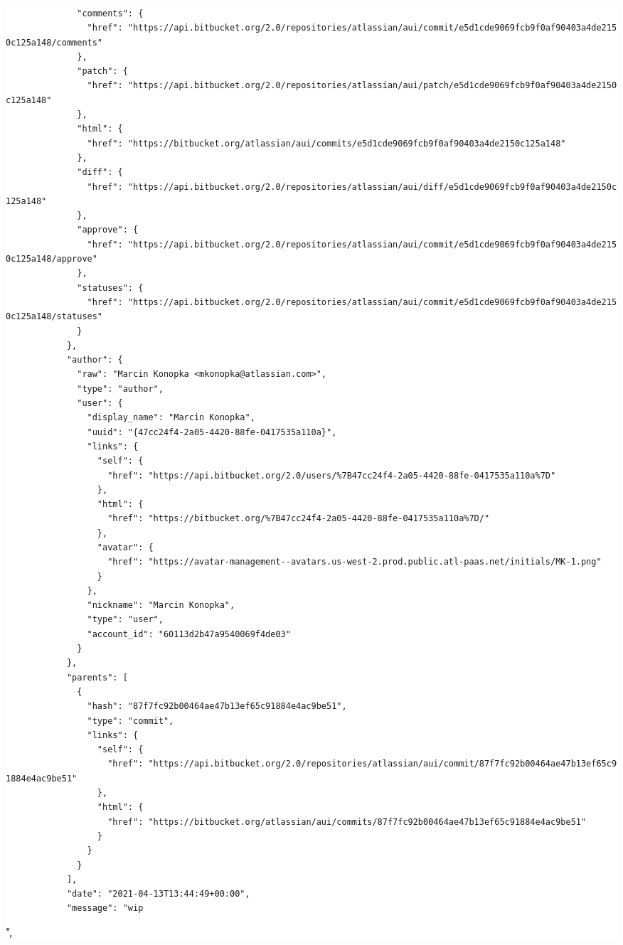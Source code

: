                   "comments": {
                    "href": "https://api.bitbucket.org/2.0/repositories/atlassian/aui/commit/e5d1cde9069fcb9f0af90403a4de2150c125a148/comments"
                  },
                  "patch": {
                    "href": "https://api.bitbucket.org/2.0/repositories/atlassian/aui/patch/e5d1cde9069fcb9f0af90403a4de2150c125a148"
                  },
                  "html": {
                    "href": "https://bitbucket.org/atlassian/aui/commits/e5d1cde9069fcb9f0af90403a4de2150c125a148"
                  },
                  "diff": {
                    "href": "https://api.bitbucket.org/2.0/repositories/atlassian/aui/diff/e5d1cde9069fcb9f0af90403a4de2150c125a148"
                  },
                  "approve": {
                    "href": "https://api.bitbucket.org/2.0/repositories/atlassian/aui/commit/e5d1cde9069fcb9f0af90403a4de2150c125a148/approve"
                  },
                  "statuses": {
                    "href": "https://api.bitbucket.org/2.0/repositories/atlassian/aui/commit/e5d1cde9069fcb9f0af90403a4de2150c125a148/statuses"
                  }
                },
                "author": {
                  "raw": "Marcin Konopka <mkonopka@atlassian.com>",
                  "type": "author",
                  "user": {
                    "display_name": "Marcin Konopka",
                    "uuid": "{47cc24f4-2a05-4420-88fe-0417535a110a}",
                    "links": {
                      "self": {
                        "href": "https://api.bitbucket.org/2.0/users/%7B47cc24f4-2a05-4420-88fe-0417535a110a%7D"
                      },
                      "html": {
                        "href": "https://bitbucket.org/%7B47cc24f4-2a05-4420-88fe-0417535a110a%7D/"
                      },
                      "avatar": {
                        "href": "https://avatar-management--avatars.us-west-2.prod.public.atl-paas.net/initials/MK-1.png"
                      }
                    },
                    "nickname": "Marcin Konopka",
                    "type": "user",
                    "account_id": "60113d2b47a9540069f4de03"
                  }
                },
                "parents": [
                  {
                    "hash": "87f7fc92b00464ae47b13ef65c91884e4ac9be51",
                    "type": "commit",
                    "links": {
                      "self": {
                        "href": "https://api.bitbucket.org/2.0/repositories/atlassian/aui/commit/87f7fc92b00464ae47b13ef65c91884e4ac9be51"
                      },
                      "html": {
                        "href": "https://bitbucket.org/atlassian/aui/commits/87f7fc92b00464ae47b13ef65c91884e4ac9be51"
                      }
                    }
                  }
                ],
                "date": "2021-04-13T13:44:49+00:00",
                "message": "wip
",